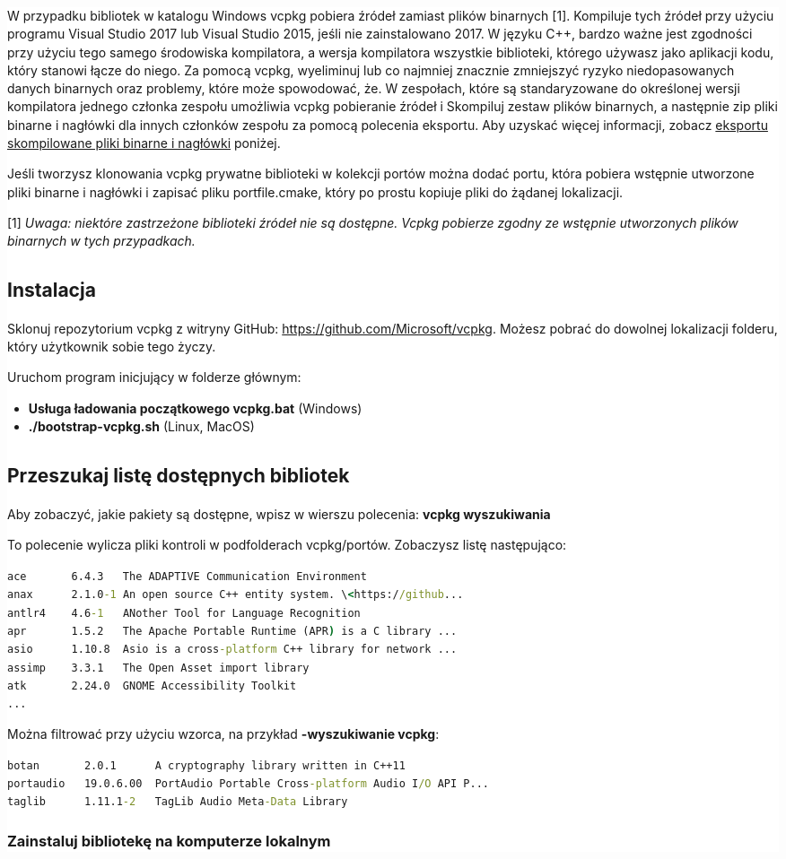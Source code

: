 W przypadku bibliotek w katalogu Windows vcpkg pobiera źródeł zamiast plików binarnych [1]. Kompiluje tych źródeł przy użyciu programu Visual Studio 2017 lub Visual Studio 2015, jeśli nie zainstalowano 2017. W języku C++, bardzo ważne jest zgodności przy użyciu tego samego środowiska kompilatora, a wersja kompilatora wszystkie biblioteki, którego używasz jako aplikacji kodu, który stanowi łącze do niego. Za pomocą vcpkg, wyeliminuj lub co najmniej znacznie zmniejszyć ryzyko niedopasowanych danych binarnych oraz problemy, które może spowodować, że. W zespołach, które są standaryzowane do określonej wersji kompilatora jednego członka zespołu umożliwia vcpkg pobieranie źródeł i Skompiluj zestaw plików binarnych, a następnie zip pliki binarne i nagłówki dla innych członków zespołu za pomocą polecenia eksportu. Aby uzyskać więcej informacji, zobacz [eksportu skompilowane pliki binarne i nagłówki](#export_binaries_per_project) poniżej.

Jeśli tworzysz klonowania vcpkg prywatne biblioteki w kolekcji portów można dodać portu, która pobiera wstępnie utworzone pliki binarne i nagłówki i zapisać pliku portfile.cmake, który po prostu kopiuje pliki do żądanej lokalizacji.

[1] *Uwaga: niektóre zastrzeżone biblioteki źródeł nie są dostępne. Vcpkg pobierze zgodny ze wstępnie utworzonych plików binarnych w tych przypadkach.*

## <a name="installation"></a>Instalacja 

Sklonuj repozytorium vcpkg z witryny GitHub: https://github.com/Microsoft/vcpkg. Możesz pobrać do dowolnej lokalizacji folderu, który użytkownik sobie tego życzy.

Uruchom program inicjujący w folderze głównym: 

- **Usługa ładowania początkowego vcpkg.bat** (Windows)
- **./bootstrap-vcpkg.sh** (Linux, MacOS)

## <a name="search-the-list-of-available-libraries"></a>Przeszukaj listę dostępnych bibliotek

Aby zobaczyć, jakie pakiety są dostępne, wpisz w wierszu polecenia: **vcpkg wyszukiwania**

To polecenie wylicza pliki kontroli w podfolderach vcpkg/portów. Zobaczysz listę następująco:

```cmd
ace       6.4.3   The ADAPTIVE Communication Environment
anax      2.1.0-1 An open source C++ entity system. \<https://github...
antlr4    4.6-1   ANother Tool for Language Recognition
apr       1.5.2   The Apache Portable Runtime (APR) is a C library ...
asio      1.10.8  Asio is a cross-platform C++ library for network ...
assimp    3.3.1   The Open Asset import library
atk       2.24.0  GNOME Accessibility Toolkit
...
```

Można filtrować przy użyciu wzorca, na przykład **-wyszukiwanie vcpkg**:

```cmd
botan       2.0.1      A cryptography library written in C++11
portaudio   19.0.6.00  PortAudio Portable Cross-platform Audio I/O API P...
taglib      1.11.1-2   TagLib Audio Meta-Data Library

```

### <a name="install-a-library-on-your-local-machine"></a>Zainstaluj bibliotekę na komputerze lokalnym
